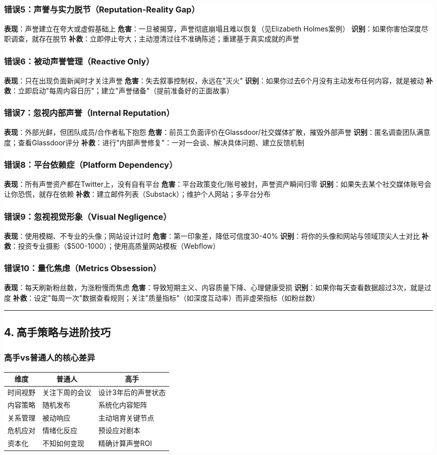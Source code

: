 ### 错误5：声誉与实力脱节（Reputation-Reality Gap）
**表现**：声誉建立在夸大或虚假基础上
**危害**：一旦被揭穿，声誉彻底崩塌且难以恢复（见Elizabeth Holmes案例）
**识别**：如果你害怕深度尽职调查，就存在脱节
**补救**：立即停止夸大；主动澄清过往不准确陈述；重建基于真实成就的声誉

### 错误6：被动声誉管理（Reactive Only）
**表现**：只在出现负面新闻时才关注声誉
**危害**：失去叙事控制权，永远在"灭火"
**识别**：如果你过去6个月没有主动发布任何内容，就是被动
**补救**：立即启动"每周内容日历"；建立"声誉储备"（提前准备好的正面故事）

### 错误7：忽视内部声誉（Internal Reputation）
**表现**：外部光鲜，但团队成员/合作者私下抱怨
**危害**：前员工负面评价在Glassdoor/社交媒体扩散，摧毁外部声誉
**识别**：匿名调查团队满意度；查看Glassdoor评分
**补救**：进行"内部声誉修复"：一对一会谈、解决具体问题、建立反馈机制

### 错误8：平台依赖症（Platform Dependency）
**表现**：所有声誉资产都在Twitter上，没有自有平台
**危害**：平台政策变化/账号被封，声誉资产瞬间归零
**识别**：如果失去某个社交媒体账号会让你恐慌，就存在依赖
**补救**：建立邮件列表（Substack）；维护个人网站；多平台分布

### 错误9：忽视视觉形象（Visual Negligence）
**表现**：使用模糊、不专业的头像；网站设计过时
**危害**：第一印象差，降低可信度30-40%
**识别**：将你的头像和网站与领域顶尖人士对比
**补救**：投资专业摄影（$500-1000）；使用高质量网站模板（Webflow）

### 错误10：量化焦虑（Metrics Obsession）
**表现**：每天刷新粉丝数，为涨粉慢而焦虑
**危害**：导致短期主义、内容质量下降、心理健康受损
**识别**：如果你每天查看数据超过3次，就是过度
**补救**：设定"每周一次"数据查看规则；关注"质量指标"（如深度互动率）而非虚荣指标（如粉丝数）

---

## 4. 高手策略与进阶技巧

### 高手vs普通人的核心差异

| 维度 | 普通人 | 高手 |
|------|--------|------|
| 时间视野 | 关注下周的会议 | 设计3年后的声誉状态 |
| 内容策略 | 随机发布 | 系统化内容矩阵 |
| 关系管理 | 被动响应 | 主动培育关键节点 |
| 危机应对 | 情绪化反应 | 预设应对剧本 |
| 资本化 | 不知如何变现 | 精确计算声誉ROI |
